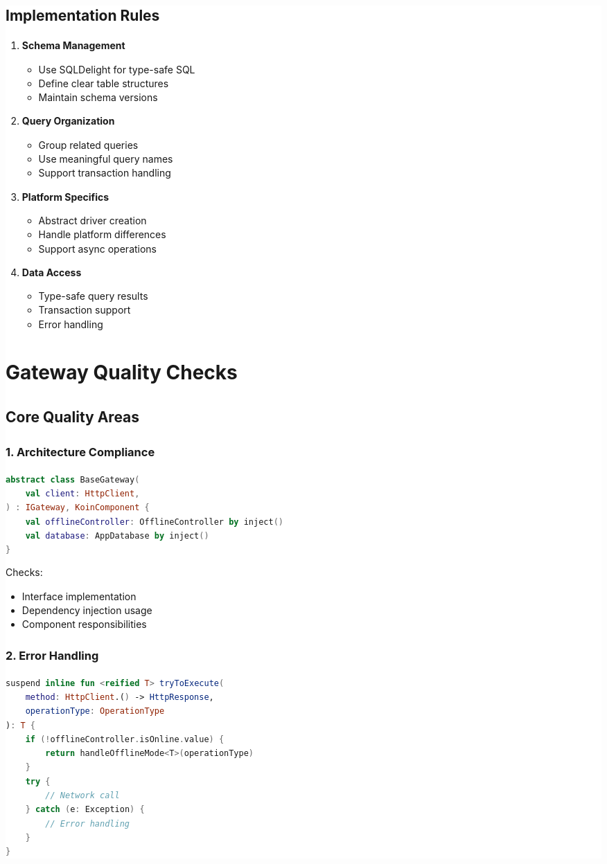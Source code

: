 ## Implementation Rules

1. **Schema Management**
   - Use SQLDelight for type-safe SQL
   - Define clear table structures
   - Maintain schema versions

2. **Query Organization**
   - Group related queries
   - Use meaningful query names
   - Support transaction handling

3. **Platform Specifics**
   - Abstract driver creation
   - Handle platform differences
   - Support async operations

4. **Data Access**
   - Type-safe query results
   - Transaction support
   - Error handling

# Gateway Quality Checks

## Core Quality Areas

### 1. Architecture Compliance
```kotlin
abstract class BaseGateway(
    val client: HttpClient,
) : IGateway, KoinComponent {
    val offlineController: OfflineController by inject()
    val database: AppDatabase by inject()
}
```

Checks:
- Interface implementation
- Dependency injection usage
- Component responsibilities

### 2. Error Handling
```kotlin
suspend inline fun <reified T> tryToExecute(
    method: HttpClient.() -> HttpResponse, 
    operationType: OperationType
): T {
    if (!offlineController.isOnline.value) {
        return handleOfflineMode<T>(operationType)
    }
    try {
        // Network call
    } catch (e: Exception) {
        // Error handling
    }
}
```
